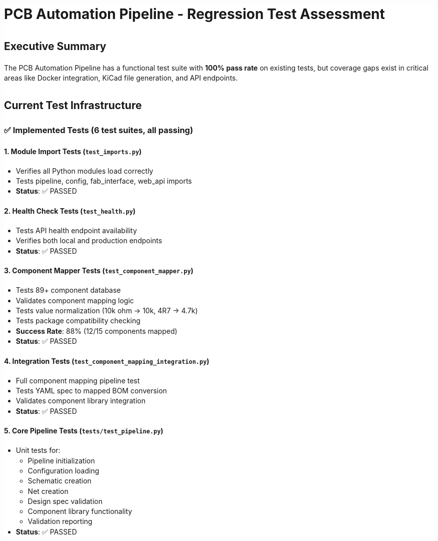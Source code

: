 # PCB Automation Pipeline - Regression Test Assessment

## Executive Summary

The PCB Automation Pipeline has a functional test suite with **100% pass rate** on existing tests, but coverage gaps exist in critical areas like Docker integration, KiCad file generation, and API endpoints.

## Current Test Infrastructure

### ✅ Implemented Tests (6 test suites, all passing)

#### 1. **Module Import Tests** (`test_imports.py`)
- Verifies all Python modules load correctly
- Tests pipeline, config, fab_interface, web_api imports
- **Status**: ✅ PASSED

#### 2. **Health Check Tests** (`test_health.py`)
- Tests API health endpoint availability
- Verifies both local and production endpoints
- **Status**: ✅ PASSED

#### 3. **Component Mapper Tests** (`test_component_mapper.py`)
- Tests 89+ component database
- Validates component mapping logic
- Tests value normalization (10k ohm → 10k, 4R7 → 4.7k)
- Tests package compatibility checking
- **Success Rate**: 88% (12/15 components mapped)
- **Status**: ✅ PASSED

#### 4. **Integration Tests** (`test_component_mapping_integration.py`)
- Full component mapping pipeline test
- Tests YAML spec to mapped BOM conversion
- Validates component library integration
- **Status**: ✅ PASSED

#### 5. **Core Pipeline Tests** (`tests/test_pipeline.py`)
- Unit tests for:
  - Pipeline initialization
  - Configuration loading
  - Schematic creation
  - Net creation
  - Design spec validation
  - Component library functionality
  - Validation reporting
- **Status**: ✅ PASSED
